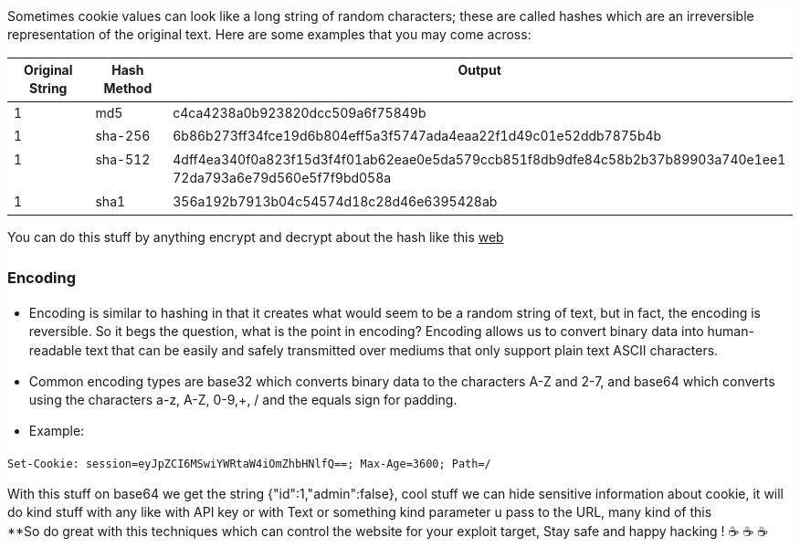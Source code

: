 Sometimes cookie values can look like a long string of random characters; these are called hashes which are an irreversible representation of the original text. Here are some examples that you may come across:

|   Original String	|   Hash Method	|   Output	|
|---	|---	|---	|
|   1  	|  md5 	|   c4ca4238a0b923820dcc509a6f75849b	|
|   1	|   sha-256	|   6b86b273ff34fce19d6b804eff5a3f5747ada4eaa22f1d49c01e52ddb7875b4b	|
|   1	|   sha-512	|   4dff4ea340f0a823f15d3f4f01ab62eae0e5da579ccb851f8db9dfe84c58b2b37b89903a740e1ee172da793a6e79d560e5f7f9bd058a	|
|   1	|   sha1	|   356a192b7913b04c54574d18c28d46e6395428ab	|

You can do this stuff by anything encrypt and decrypt about the hash like this [web](https://crackstation.net/)
### Encoding
- Encoding is similar to hashing in that it creates what would seem to be a random string of text, but in fact, the encoding is reversible. So it begs the question, what is the point in encoding? Encoding allows us to convert binary data into human-readable text that can be easily and safely transmitted over mediums that only support plain text ASCII characters.

- Common encoding types are base32 which converts binary data to the characters A-Z and 2-7, and base64 which converts using the characters a-z, A-Z, 0-9,+, / and the equals sign for padding.

- Example: 
```http
Set-Cookie: session=eyJpZCI6MSwiYWRtaW4iOmZhbHNlfQ==; Max-Age=3600; Path=/
```

With this stuff on base64 we get the string {"id":1,"admin":false}, cool stuff we can hide sensitive information about cookie, it will do kind stuff with any like with API key or with Text or something kind parameter u pass to the URL, many kind of this <br>
**So do great with this techniques which can control the website for your exploit target, Stay safe and happy hacking ! ☕ ☕ ☕ 









